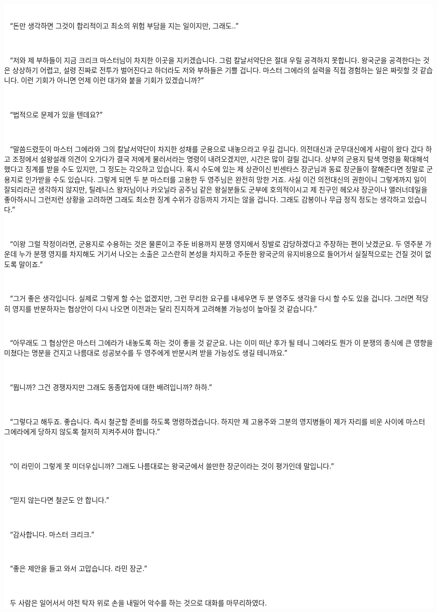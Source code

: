 &nbsp;

&nbsp;&nbsp;&nbsp;“돈만 생각하면 그것이 합리적이고 최소의 위험 부담을 지는 일이지만, 그래도..”

&nbsp;

&nbsp;&nbsp;&nbsp;“저와 제 부하들이 지금 크리크 마스터님이 차지한 이곳을 지키겠습니다. 그럼 칼날서약단은 절대 우릴 공격하지 못합니다. 왕국군을 공격한다는 것은 상상하기 어렵고, 설령 진짜로 전투가 벌어진다고 하더라도 저와 부하들은 기쁠 겁니다. 마스터 그에라의 실력을 직접 경험하는 일은 짜릿할 것 같습니다. 이런 기회가 아니면 언제 이런 대가와 붙을 기회가 있겠습니까?”

&nbsp;

&nbsp;&nbsp;&nbsp;“법적으로 문제가 있을 텐데요?”

&nbsp;

&nbsp;&nbsp;&nbsp;“말씀드렸듯이 마스터 그에라와 그의 칼날서약단이 차지한 성채를 군용으로 내놓으라고 우길 겁니다. 의전대신과 군무대신에게 사람이 왔다 갔다 하고 조정에서 설왕설래 의견이 오가다가 결국 저에게 물러서라는 명령이 내려오겠지만, 시간은 많이 걸릴 겁니다. 상부의 군용지 탐색 명령을 확대해석했다고 징계를 받을 수도 있지만, 그 정도는 각오하고 있습니다. 혹시 수도에 있는 제 상관이신 빈센타스 장군님과 동료 장군들이 잘해준다면 정말로 군용지로 인가받을 수도 있습니다. 그렇게 되면 두 분 마스터를 고용한 두 영주님은 완전히 망한 거죠. 사실 이건 의전대신의 권한이니 그렇게까지 일이 잘되리라곤 생각하지 않지만, 틸레니스 왕자님이나 카오닐라 공주님 같은 왕실분들도 군부에 호의적이시고 제 친구인 헤오샤 장군이나 앨러너데일을 좋아하시니 그런저런 상황을 고려하면 그래도 최소한 징계 수위가 강등까지 가지는 않을 겁니다. 그래도 감봉이나 무급 정직 정도는 생각하고 있습니다.”

&nbsp;

&nbsp;&nbsp;&nbsp;“이왕 그럴 작정이라면, 군용지로 수용하는 것은 물론이고 주둔 비용까지 분쟁 영지에서 징발로 감당하겠다고 주장하는 편이 낫겠군요. 두 영주분 가운데 누가 분쟁 영지를 차지해도 거기서 나오는 소출은 고스란히 본성을 차지하고 주둔한 왕국군의 유지비용으로 들어가서 실질적으로는 건질 것이 없도록 말이죠.”

&nbsp;

&nbsp;&nbsp;&nbsp;“그거 좋은 생각입니다. 실제로 그렇게 할 수는 없겠지만, 그런 무리한 요구를 내세우면 두 분 영주도 생각을 다시 할 수도 있을 겁니다. 그러면 적당히 영지를 반분하자는 협상안이 다시 나오면 이전과는 달리 진지하게 고려해볼 가능성이 높아질 것 같습니다.”

&nbsp;

&nbsp;&nbsp;&nbsp;“아무래도 그 협상안은 마스터 그에라가 내놓도록 하는 것이 좋을 것 같군요. 나는 이미 떠난 후가 될 테니 그에라도 뭔가 이 분쟁의 종식에 큰 영향을 미쳤다는 명분을 건지고 나름대로 성공보수를 두 영주에게 반분시켜 받을 가능성도 생길 테니까요.”

&nbsp;

&nbsp;&nbsp;&nbsp;“뭡니까? 그건 경쟁자지만 그래도 동종업자에 대한 배려입니까? 하하.”

&nbsp;

&nbsp;&nbsp;&nbsp;“그렇다고 해두죠. 좋습니다. 즉시 철군할 준비를 하도록 명령하겠습니다. 하지만 제 고용주와 그분의 영지병들이 제가 자리를 비운 사이에 마스터 그에라에게 당하지 않도록 철저히 지켜주셔야 합니다.”

&nbsp;

&nbsp;&nbsp;&nbsp;“이 라민이 그렇게 못 미더우십니까? 그래도 나름대로는 왕국군에서 쓸만한 장군이라는 것이 평가인데 말입니다.”

&nbsp;

&nbsp;&nbsp;&nbsp;“믿지 않는다면 철군도 안 합니다.”

&nbsp;

&nbsp;&nbsp;&nbsp;“감사합니다. 마스터 크리크.”

&nbsp;

&nbsp;&nbsp;&nbsp;“좋은 제안을 들고 와서 고맙습니다. 라민 장군.”

&nbsp;

&nbsp;&nbsp;&nbsp;두 사람은 일어서서 야전 탁자 위로 손을 내밀어 악수를 하는 것으로 대화를 마무리하였다.
